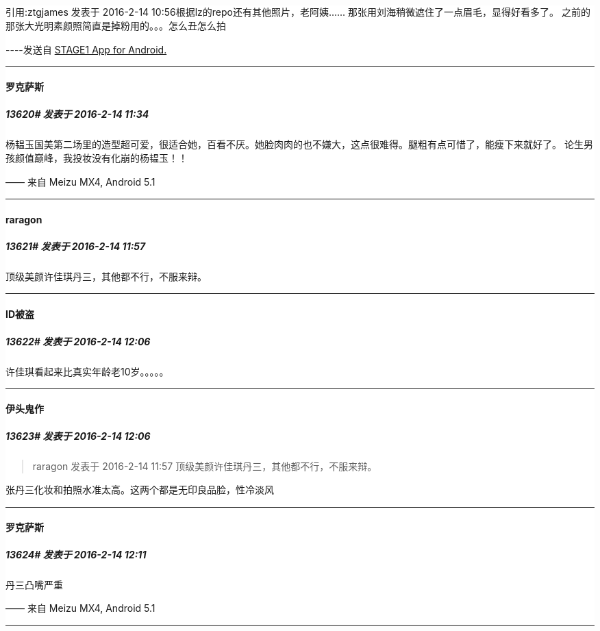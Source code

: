 引用:ztgjames 发表于 2016-2-14 10:56根据lz的repo还有其他照片，老阿姨......</blockquote>
那张用刘海稍微遮住了一点眉毛，显得好看多了。
之前的那张大光明素颜照简直是掉粉用的。。。怎么丑怎么拍


----发送自 [STAGE1 App for Android.](http://stage1.5j4m.com/?1.17)


-----

####  罗克萨斯  
##### 13620#       发表于 2016-2-14 11:34


杨韫玉国美第二场里的造型超可爱，很适合她，百看不厌。她脸肉肉的也不嫌大，这点很难得。腿粗有点可惜了，能瘦下来就好了。
论生男孩颜值巅峰，我投妆没有化崩的杨韫玉！！

—— 来自 Meizu MX4, Android 5.1


-----

####  raragon  
##### 13621#       发表于 2016-2-14 11:57


顶级美颜许佳琪丹三，其他都不行，不服来辩。


-----

####  ID被盗  
##### 13622#       发表于 2016-2-14 12:06


许佳琪看起来比真实年龄老10岁。。。。。


-----

####  伊头鬼作  
##### 13623#       发表于 2016-2-14 12:06


<blockquote>raragon 发表于 2016-2-14 11:57
顶级美颜许佳琪丹三，其他都不行，不服来辩。</blockquote>
张丹三化妆和拍照水准太高。这两个都是无印良品脸，性冷淡风


-----

####  罗克萨斯  
##### 13624#       发表于 2016-2-14 12:11


丹三凸嘴严重

—— 来自 Meizu MX4, Android 5.1


-----

